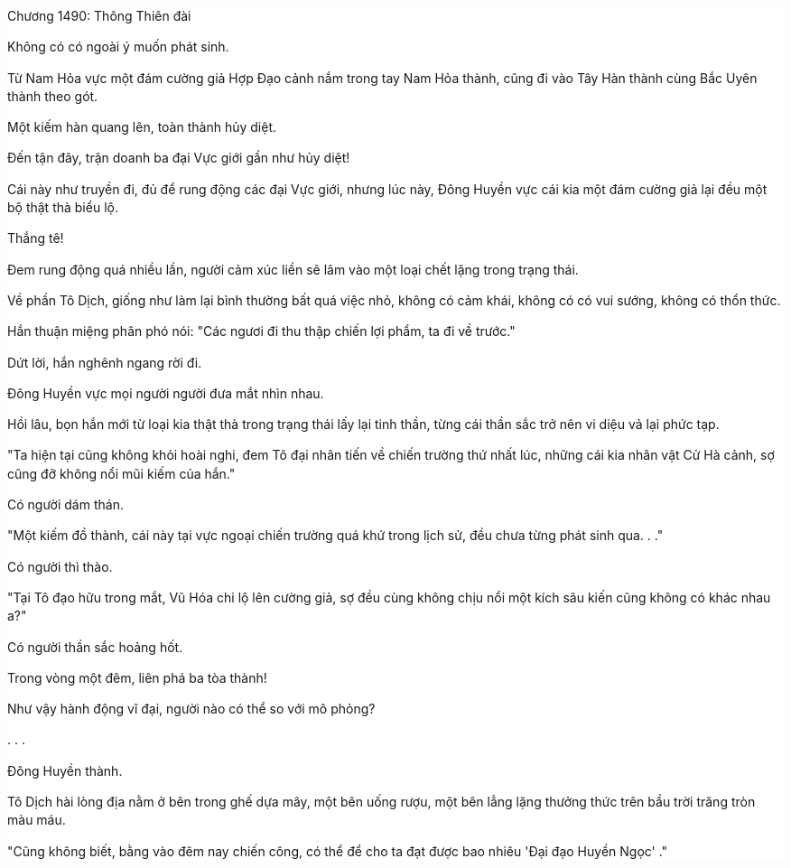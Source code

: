 




Chương 1490: Thông Thiên đài


Không có có ngoài ý muốn phát sinh.

Từ Nam Hỏa vực một đám cường giả Hợp Đạo cảnh nắm trong tay Nam Hỏa thành, cũng đi vào Tây Hàn thành cùng Bắc Uyên thành theo gót.

Một kiếm hàn quang lên, toàn thành hủy diệt.

Đến tận đây, trận doanh ba đại Vực giới gần như hủy diệt!

Cái này như truyền đi, đủ để rung động các đại Vực giới, nhưng lúc này, Đông Huyền vực cái kia một đám cường giả lại đều một bộ thật thà biểu lộ.

Thắng tê!

Đem rung động quá nhiều lần, người cảm xúc liền sẽ lâm vào một loại chết lặng trong trạng thái.

Về phần Tô Dịch, giống như làm lại bình thường bất quá việc nhỏ, không có cảm khái, không có có vui sướng, không có thổn thức.

Hắn thuận miệng phân phó nói: "Các ngươi đi thu thập chiến lợi phẩm, ta đi về trước."

Dứt lời, hắn nghênh ngang rời đi.

Đông Huyền vực mọi người người đưa mắt nhìn nhau.

Hồi lâu, bọn hắn mới từ loại kia thật thà trong trạng thái lấy lại tinh thần, từng cái thần sắc trở nên vi diệu vả lại phức tạp.

"Ta hiện tại cũng không khỏi hoài nghi, đem Tô đại nhân tiến về chiến trường thứ nhất lúc, những cái kia nhân vật Cử Hà cảnh, sợ cũng đỡ không nổi mũi kiếm của hắn."

Có người dám thán.

"Một kiếm đồ thành, cái này tại vực ngoại chiến trường quá khứ trong lịch sử, đều chưa từng phát sinh qua. . ."

Có người thì thào.

"Tại Tô đạo hữu trong mắt, Vũ Hóa chi lộ lên cường giả, sợ đều cùng không chịu nổi một kích sâu kiến cũng không có khác nhau a?"

Có người thần sắc hoảng hốt.

Trong vòng một đêm, liên phá ba tòa thành!

Như vậy hành động vĩ đại, người nào có thể so với mô phỏng?

. . .

Đông Huyền thành.

Tô Dịch hài lòng địa nằm ở bên trong ghế dựa mây, một bên uống rượu, một bên lẳng lặng thưởng thức trên bầu trời trăng tròn màu máu.

"Cũng không biết, bằng vào đêm nay chiến công, có thể để cho ta đạt được bao nhiêu 'Đại đạo Huyền Ngọc' ."

